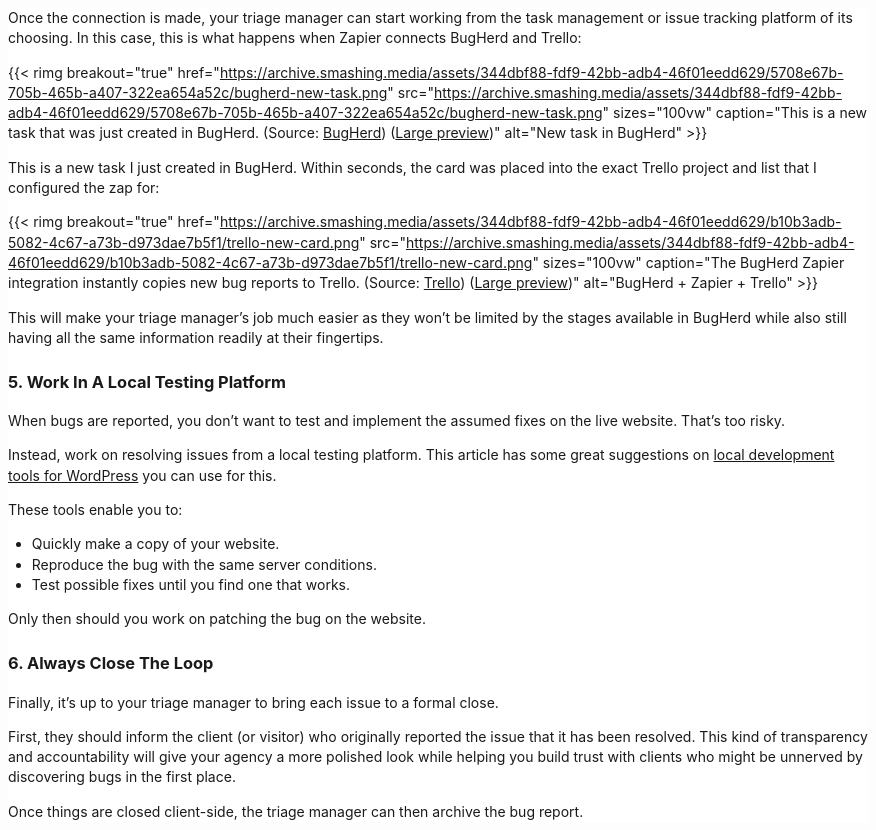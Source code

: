 <p>Once the connection is made, your triage manager can start working from the task management or issue tracking platform of its choosing. In this case, this is what happens when Zapier connects BugHerd and Trello:</p>

{{< rimg breakout="true" href="https://archive.smashing.media/assets/344dbf88-fdf9-42bb-adb4-46f01eedd629/5708e67b-705b-465b-a407-322ea654a52c/bugherd-new-task.png" src="https://archive.smashing.media/assets/344dbf88-fdf9-42bb-adb4-46f01eedd629/5708e67b-705b-465b-a407-322ea654a52c/bugherd-new-task.png" sizes="100vw" caption="This is a new task that was just created in BugHerd. (Source: <a href='https://bugherd.com/'>BugHerd</a>) (<a href='https://archive.smashing.media/assets/344dbf88-fdf9-42bb-adb4-46f01eedd629/5708e67b-705b-465b-a407-322ea654a52c/bugherd-new-task.png'>Large preview</a>)" alt="New task in BugHerd" >}}

<p>This is a new task I just created in BugHerd. Within seconds, the card was placed into the exact Trello project and list that I configured the zap for:</p>

{{< rimg breakout="true" href="https://archive.smashing.media/assets/344dbf88-fdf9-42bb-adb4-46f01eedd629/b10b3adb-5082-4c67-a73b-d973dae7b5f1/trello-new-card.png" src="https://archive.smashing.media/assets/344dbf88-fdf9-42bb-adb4-46f01eedd629/b10b3adb-5082-4c67-a73b-d973dae7b5f1/trello-new-card.png" sizes="100vw" caption="The BugHerd Zapier integration instantly copies new bug reports to Trello. (Source: <a href='https://trello.com/'>Trello</a>) (<a href='https://archive.smashing.media/assets/344dbf88-fdf9-42bb-adb4-46f01eedd629/b10b3adb-5082-4c67-a73b-d973dae7b5f1/trello-new-card.png'>Large preview</a>)" alt="BugHerd + Zapier + Trello" >}}

<p>This will make your triage manager’s job much easier as they won’t be limited by the stages available in BugHerd while also still having all the same information readily at their fingertips.</p>

### 5. Work In A Local Testing Platform

<p>When bugs are reported, you don’t want to test and implement the assumed fixes on the live website. That’s too risky.</p> 

<p>Instead, work on resolving issues from a local testing platform. This article has some great suggestions on <a href="https://www.smashingmagazine.com/2018/04/wordpress-local-development-beginners-setup-deployment/">local development tools for WordPress</a> you can use for this.</p>

<p>These tools enable you to:</p>

<ul>
<li>Quickly make a copy of your website.</li>
<li>Reproduce the bug with the same server conditions.</li> 
<li>Test possible fixes until you find one that works.</li>
</ul>

<p>Only then should you work on patching the bug on the website.</p>

### 6. Always Close The Loop

<p>Finally, it’s up to your triage manager to bring each issue to a formal close.</p>

<p>First, they should inform the client (or visitor) who originally reported the issue that it has been resolved. This kind of transparency and accountability will give your agency a more polished look while helping you build trust with clients who might be unnerved by discovering bugs in the first place.</p>

<p>Once things are closed client-side, the triage manager can then archive the bug report.</p>
